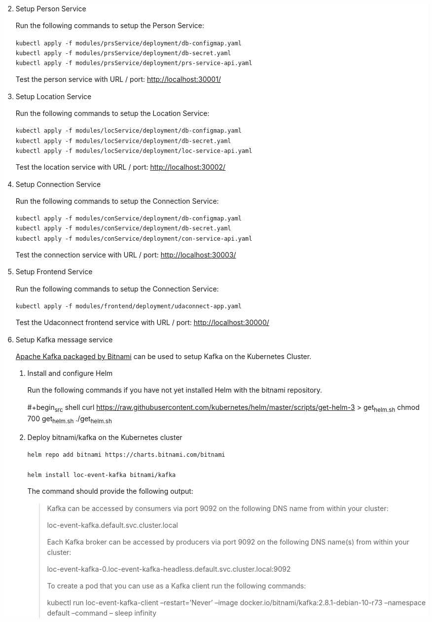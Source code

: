2.  Setup Person Service

    Run the following commands to setup the Person Service:
    
        kubectl apply -f modules/prsService/deployment/db-configmap.yaml
        kubectl apply -f modules/prsService/deployment/db-secret.yaml
        kubectl apply -f modules/prsService/deployment/prs-service-api.yaml
    
    Test the person service with URL / port: <http://localhost:30001/>

3.  Setup Location Service

    Run the following commands to setup the Location Service:
    
        kubectl apply -f modules/locService/deployment/db-configmap.yaml
        kubectl apply -f modules/locService/deployment/db-secret.yaml
        kubectl apply -f modules/locService/deployment/loc-service-api.yaml
    
    Test the location service with URL / port: <http://localhost:30002/>

4.  Setup Connection Service

    Run the following commands to setup the Connection Service:
    
        kubectl apply -f modules/conService/deployment/db-configmap.yaml
        kubectl apply -f modules/conService/deployment/db-secret.yaml
        kubectl apply -f modules/conService/deployment/con-service-api.yaml
    
    Test the connection service with URL / port: <http://localhost:30003/>

5.  Setup Frontend Service

    Run the following commands to setup the Connection Service:
    
        kubectl apply -f modules/frontend/deployment/udaconnect-app.yaml
    
    Test the Udaconnect frontend service with URL / port: <http://localhost:30000/>

6.  Setup Kafka message service

    [Apache Kafka packaged by Bitnami](https://bitnami.com/stack/kafka/helm) can be used to setup Kafka on the Kubernetes Cluster.
    
    1.  Install and configure Helm
    
        Run the following commands if you have not yet installed Helm with the bitnami repository.
        
        \#+begin<sub>src</sub> shell
        curl <https://raw.githubusercontent.com/kubernetes/helm/master/scripts/get-helm-3> > get<sub>helm.sh</sub>
        chmod 700 get<sub>helm.sh</sub>
        ./get<sub>helm.sh</sub>
    
    2.  Deploy bitnami/kafka on the Kubernetes cluster
    
            helm repo add bitnami https://charts.bitnami.com/bitnami
            
            helm install loc-event-kafka bitnami/kafka
        
        The command should provide the following output:
        
        > Kafka can be accessed by consumers via port 9092 on the following DNS name from within your cluster:
        > 
        > loc-event-kafka.default.svc.cluster.local
        > 
        > Each Kafka broker can be accessed by producers via port 9092 on the following DNS name(s) from within your cluster:
        > 
        > loc-event-kafka-0.loc-event-kafka-headless.default.svc.cluster.local:9092
        > 
        > To create a pod that you can use as a Kafka client run the following commands:
        > 
        > kubectl run loc-event-kafka-client &#x2013;restart=&rsquo;Never&rsquo; &#x2013;image docker.io/bitnami/kafka:2.8.1-debian-10-r73 &#x2013;namespace default &#x2013;command &#x2013; sleep infinity